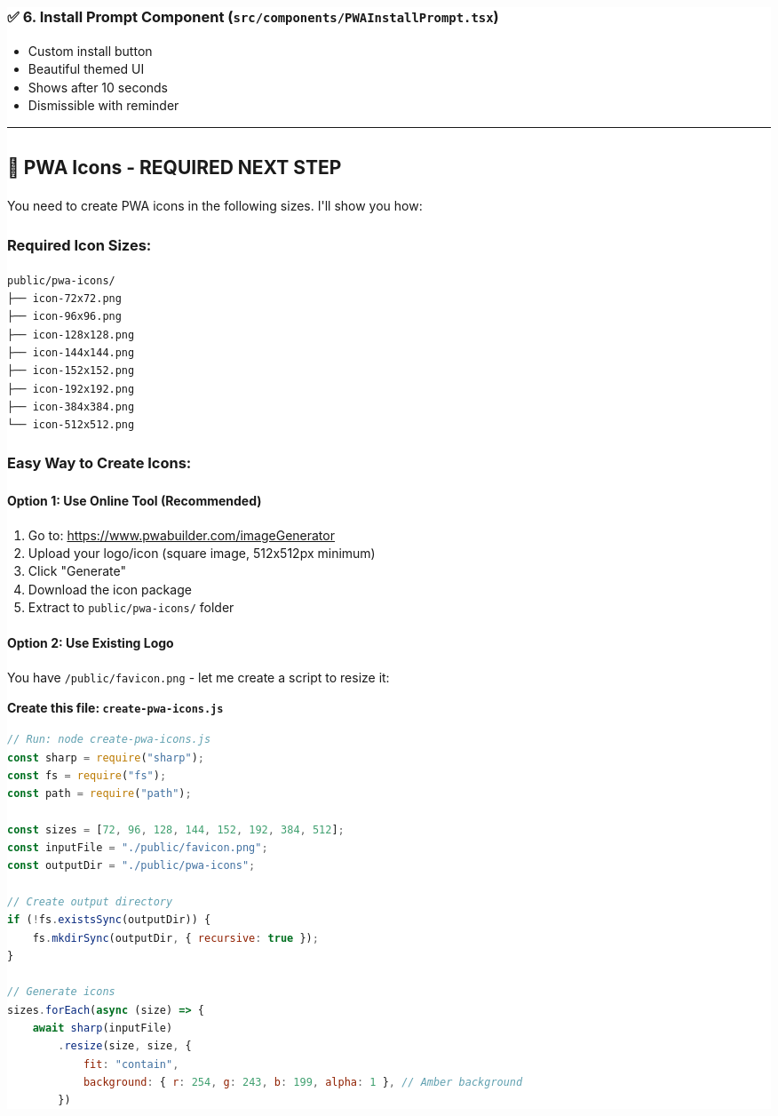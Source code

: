 ### ✅ **6. Install Prompt Component** (`src/components/PWAInstallPrompt.tsx`)

-   Custom install button
-   Beautiful themed UI
-   Shows after 10 seconds
-   Dismissible with reminder

---

## 🎨 **PWA Icons - REQUIRED NEXT STEP**

You need to create PWA icons in the following sizes. I'll show you how:

### **Required Icon Sizes:**

```
public/pwa-icons/
├── icon-72x72.png
├── icon-96x96.png
├── icon-128x128.png
├── icon-144x144.png
├── icon-152x152.png
├── icon-192x192.png
├── icon-384x384.png
└── icon-512x512.png
```

### **Easy Way to Create Icons:**

#### **Option 1: Use Online Tool (Recommended)**

1. Go to: https://www.pwabuilder.com/imageGenerator
2. Upload your logo/icon (square image, 512x512px minimum)
3. Click "Generate"
4. Download the icon package
5. Extract to `public/pwa-icons/` folder

#### **Option 2: Use Existing Logo**

You have `/public/favicon.png` - let me create a script to resize it:

**Create this file: `create-pwa-icons.js`**

```javascript
// Run: node create-pwa-icons.js
const sharp = require("sharp");
const fs = require("fs");
const path = require("path");

const sizes = [72, 96, 128, 144, 152, 192, 384, 512];
const inputFile = "./public/favicon.png";
const outputDir = "./public/pwa-icons";

// Create output directory
if (!fs.existsSync(outputDir)) {
    fs.mkdirSync(outputDir, { recursive: true });
}

// Generate icons
sizes.forEach(async (size) => {
    await sharp(inputFile)
        .resize(size, size, {
            fit: "contain",
            background: { r: 254, g: 243, b: 199, alpha: 1 }, // Amber background
        })
```